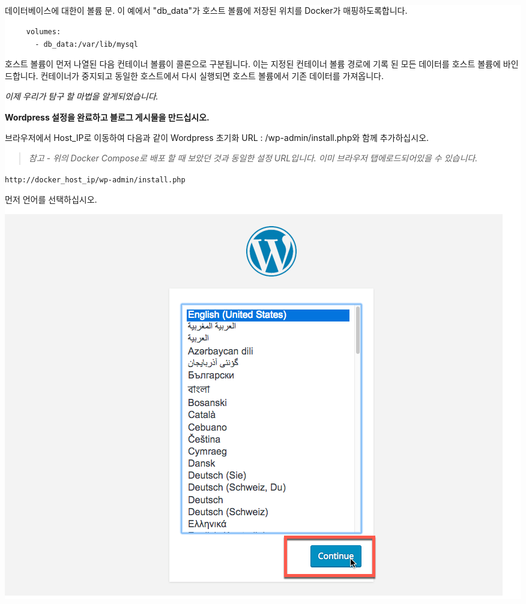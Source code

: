 데이터베이스에 대한이 볼륨 문. 이 예에서 &quot;db_data&quot;가 호스트 볼륨에 저장된 위치를 Docker가 매핑하도록합니다. 

```
     volumes:
       - db_data:/var/lib/mysql
 ```

호스트 볼륨이 먼저 나열된 다음 컨테이너 볼륨이 콜론으로 구분됩니다. 이는 지정된 컨테이너 볼륨 경로에 기록 된 모든 데이터를 호스트 볼륨에 바인드합니다. 컨테이너가 중지되고 동일한 호스트에서 다시 실행되면 호스트 볼륨에서 기존 데이터를 가져옵니다. 

*이제 우리가 탐구 할 마법을 알게되었습니다.*

**Wordpress 설정을 완료하고 블로그 게시물을 만드십시오.**

브라우저에서 Host_IP로 이동하여 다음과 같이 Wordpress 초기화 URL : /wp-admin/install.php와 함께 추가하십시오. 

>*참고 - 위의 Docker Compose로 배포 할 때 보았던 것과 동일한 설정 URL입니다. 이미 브라우저 탭에로드되어있을 수 있습니다.*


```
http://docker_host_ip/wp-admin/install.php
```

먼저 언어를 선택하십시오. 

<img src=images/033-wp-setup1.png />
